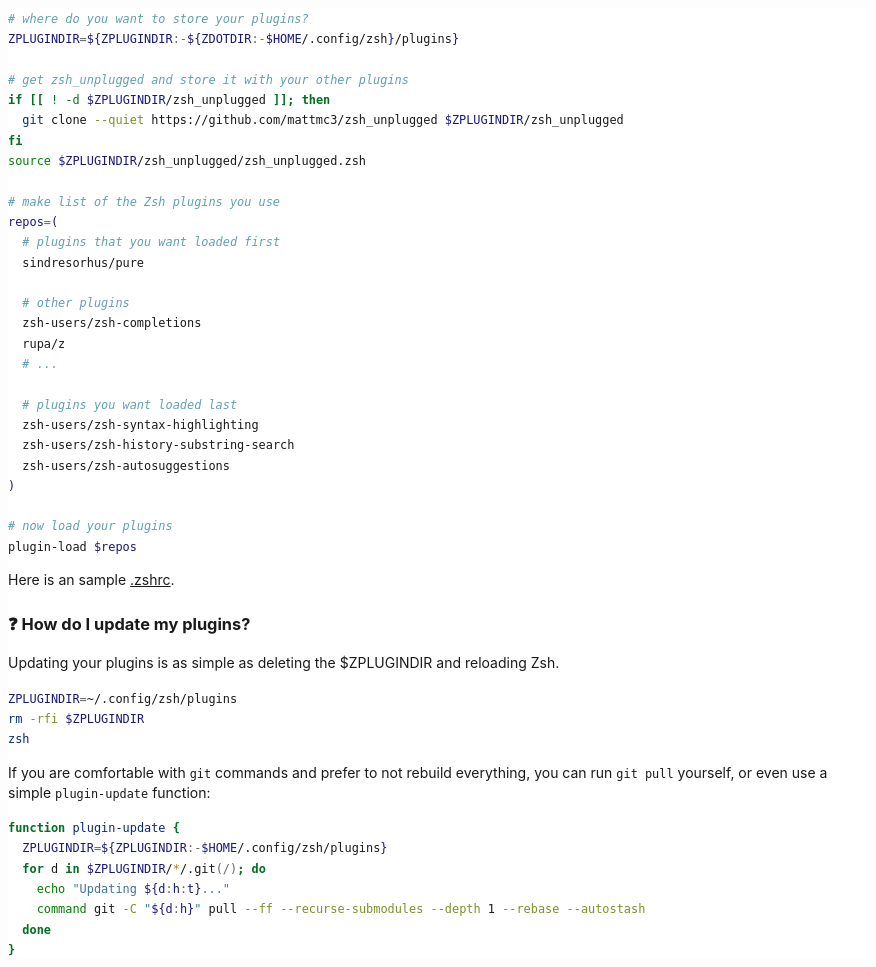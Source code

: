 ```zsh
# where do you want to store your plugins?
ZPLUGINDIR=${ZPLUGINDIR:-${ZDOTDIR:-$HOME/.config/zsh}/plugins}

# get zsh_unplugged and store it with your other plugins
if [[ ! -d $ZPLUGINDIR/zsh_unplugged ]]; then
  git clone --quiet https://github.com/mattmc3/zsh_unplugged $ZPLUGINDIR/zsh_unplugged
fi
source $ZPLUGINDIR/zsh_unplugged/zsh_unplugged.zsh

# make list of the Zsh plugins you use
repos=(
  # plugins that you want loaded first
  sindresorhus/pure

  # other plugins
  zsh-users/zsh-completions
  rupa/z
  # ...

  # plugins you want loaded last
  zsh-users/zsh-syntax-highlighting
  zsh-users/zsh-history-substring-search
  zsh-users/zsh-autosuggestions
)

# now load your plugins
plugin-load $repos
```

Here is an sample [.zshrc](https://github.com/mattmc3/zsh_unplugged/blob/main/examples/zshrc.zsh).

### :question: How do I update my plugins?

Updating your plugins is as simple as deleting the $ZPLUGINDIR and reloading Zsh.

```zsh
ZPLUGINDIR=~/.config/zsh/plugins
rm -rfi $ZPLUGINDIR
zsh
```

If you are comfortable with `git` commands and prefer to not rebuild everything, you
can run `git pull` yourself, or even use a simple `plugin-update` function:

```zsh
function plugin-update {
  ZPLUGINDIR=${ZPLUGINDIR:-$HOME/.config/zsh/plugins}
  for d in $ZPLUGINDIR/*/.git(/); do
    echo "Updating ${d:h:t}..."
    command git -C "${d:h}" pull --ff --recurse-submodules --depth 1 --rebase --autostash
  done
}
```


[zinit-docs-reddit]: https://www.reddit.com/r/zsh/comments/mur6eu/anyone_interested_in_zinit_documentation/
[awesome-zsh-plugins]: https://github.com/unixorn/awesome-zsh-plugins
[zdharma-debacle]: https://www.reddit.com/r/zsh/comments/qinb6j/httpsgithubcomzdharma_has_suddenly_disappeared_i/
[zdharma-continuum]: https://github.com/zdharma-continuum
[zcompile]: https://github.com/antonio/zsh-config/blob/master/help/zcompile
[antibody]: https://github.com/getantibody/antibody
[antigen]: https://github.com/zsh-users/antigen
[mzpm]: https://github.com/xylous/mzpm
[antidote]: https://github.com/mattmc3/antidote
[pz]: https://github.com/mattmc3/antidote/tree/pz
[sheldon]: https://github.com/rossmacarthur/sheldon
[tzpm]: https://github.com/notusknot/tzpm
[uz]: https://github.com/maxrodrigo/uz
[zcomet]: https://github.com/agkozak/zcomet
[zed]: https://github.com/MunifTanjim/zed
[zgem]: https://github.com/qoomon/zgem
[zgen]: https://github.com/tarjoilija/zgen
[zgenom]: https://github.com/jandamm/zgenom
[zinit-continuum]: https://github.com/zdharma-continuum/zinit
[zinit]: https://github.com/zdharma/zinit
[zit]: https://github.com/thiagokokada/zit
[znap]: https://github.com/marlonrichert/zsh-snap
[zplug]: https://github.com/zplug/zplug
[zpm]: https://github.com/zpm-zsh/zpm
[zr]: https://github.com/jedahan/zr
[#1]: https://github.com/mattmc3/zsh_unplugged/issues/1
[ohmyzsh]: https://github.com/ohmyzsh/ohmyzsh
[prezto]: https://github.com/sorin-ionescu/prezto
[pure]: https://github.com/sindresorhus/pure
[zsh-abbr]: https://github.com/olets/zsh-abbr
[zsh-utils]: https://github.com/belak/zsh-utils
[zsh-bench]: https://github.com/romkatv/zsh-bench